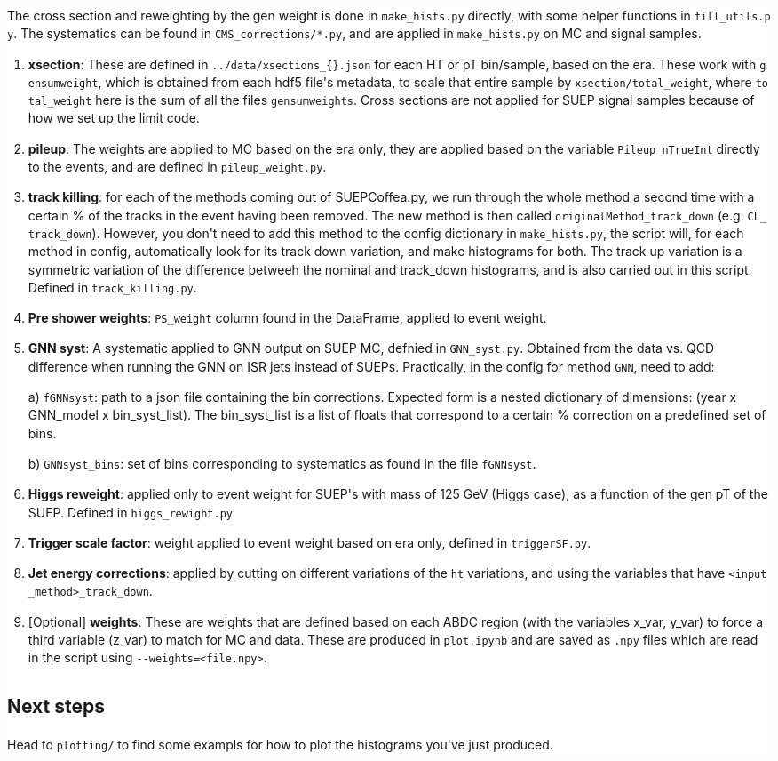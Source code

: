 The cross section and reweighting by the gen weight is done in `make_hists.py` directly, with some helper functions in `fill_utils.py`.
The systematics can be found in `CMS_corrections/*.py`, and are applied in `make_hists.py` on MC and signal samples.

1. **xsection**: These are defined in `../data/xsections_{}.json` for each HT or pT bin/sample, based on the era. These work with `gensumweight`, which is obtained from each hdf5 file's metadata, to scale that entire sample by `xsection/total_weight`, where `total_weight` here is the sum of all the files `gensumweights`. Cross sections are not applied for SUEP signal samples because of how we set up the limit code.

2. **pileup**: The weights are applied to MC based on the era only, they are applied based on the variable `Pileup_nTrueInt` directly to the events, and are defined in `pileup_weight.py`.

3. **track killing**: for each of the methods coming out of SUEPCoffea.py, we run through the whole method a second time with a certain % of the tracks in the event having been removed. The new method is then called `originalMethod_track_down` (e.g. `CL_track_down`). However, you don't need to add this method to the config dictionary in `make_hists.py`, the script will, for each method in config, automatically look for its track down variation, and make histograms for both. The track up variation is a symmetric variation of the difference betweeh the nominal and track_down histograms, and is also carried out in this script. Defined in `track_killing.py`.

4. **Pre shower weights**: `PS_weight` column found in the DataFrame, applied to event weight.

5. **GNN syst**: A systematic applied to GNN output on SUEP MC, defnied in `GNN_syst.py`. Obtained from the data vs. QCD difference when running the GNN on ISR jets instead of SUEPs. Practically, in the config for method `GNN`, need to add:

   a) `fGNNsyst`: path to a json file containing the bin corrections. Expected form is a nested dictionary of dimensions: (year x GNN_model x bin_syst_list). The bin_syst_list is a list of floats that correspond to a certain % correction on a predefined set of bins.

   b) `GNNsyst_bins`: set of bins corresponding to systematics as found in the file `fGNNsyst`.

6. **Higgs reweight**: applied only to event weight for SUEP's with mass of 125 GeV (Higgs case), as a function of the gen pT of the SUEP. Defined in `higgs_rewight.py`

7. **Trigger scale factor**: weight applied to event weight based on era only, defined in `triggerSF.py`.

8. **Jet energy corrections**: applied by cutting on different variations of the `ht` variations, and using the variables that have `<input_method>_track_down`.

9. [Optional] **weights**: These are weights that are defined based on each ABDC region (with the variables x_var, y_var) to force a third variable (z_var) to match for MC and data. These are produced in `plot.ipynb` and are saved as `.npy` files which are read in the script using `--weights=<file.npy>`.

## Next steps

Head to `plotting/` to find some exampls for how to plot the histograms you've just produced.